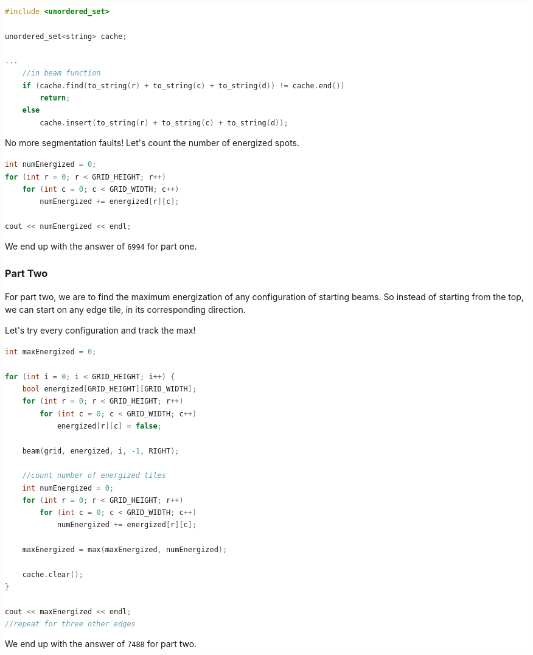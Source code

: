 ```c++
#include <unordered_set>

unordered_set<string> cache;

...
    //in beam function
    if (cache.find(to_string(r) + to_string(c) + to_string(d)) != cache.end())
        return;
    else 
        cache.insert(to_string(r) + to_string(c) + to_string(d));
```

No more segmentation faults! Let's count the number of energized spots.

```c++
int numEnergized = 0;
for (int r = 0; r < GRID_HEIGHT; r++)
    for (int c = 0; c < GRID_WIDTH; c++)
        numEnergized += energized[r][c];

cout << numEnergized << endl;
```

We end up with the answer of `6994` for part one.

### Part Two

For part two, we are to find the maximum energization of any configuration of starting beams. So instead of starting from the top, we can start on any edge tile, in its corresponding direction.

Let's try every configuration and track the max!

```c++
int maxEnergized = 0;

for (int i = 0; i < GRID_HEIGHT; i++) {
    bool energized[GRID_HEIGHT][GRID_WIDTH];
    for (int r = 0; r < GRID_HEIGHT; r++)
        for (int c = 0; c < GRID_WIDTH; c++)
            energized[r][c] = false;

    beam(grid, energized, i, -1, RIGHT);
    
    //count number of energized tiles
    int numEnergized = 0;
    for (int r = 0; r < GRID_HEIGHT; r++)
        for (int c = 0; c < GRID_WIDTH; c++)
            numEnergized += energized[r][c];
    
    maxEnergized = max(maxEnergized, numEnergized);

    cache.clear();
}

cout << maxEnergized << endl;
//repeat for three other edges
```

We end up with the answer of `7488` for part two.